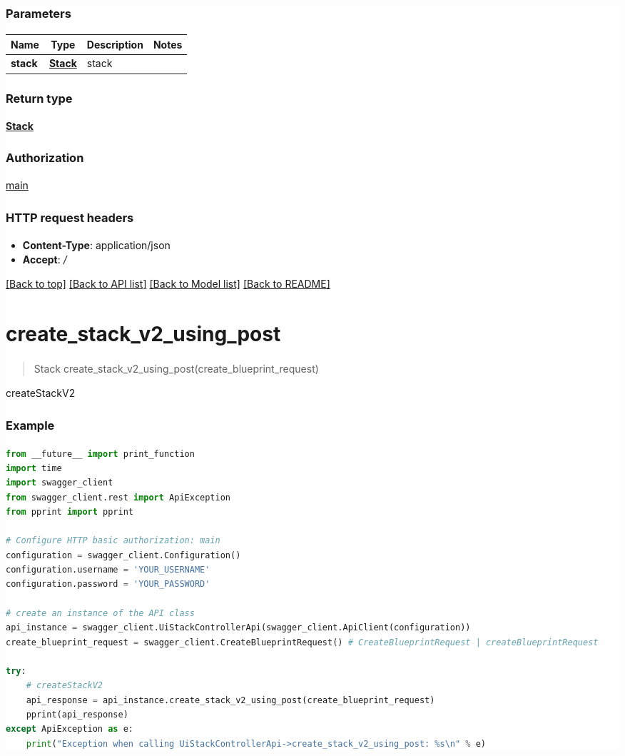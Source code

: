 ### Parameters

Name | Type | Description  | Notes
------------- | ------------- | ------------- | -------------
 **stack** | [**Stack**](Stack.md)| stack | 

### Return type

[**Stack**](Stack.md)

### Authorization

[main](../README.md#main)

### HTTP request headers

 - **Content-Type**: application/json
 - **Accept**: */*

[[Back to top]](#) [[Back to API list]](../README.md#documentation-for-api-endpoints) [[Back to Model list]](../README.md#documentation-for-models) [[Back to README]](../README.md)

# **create_stack_v2_using_post**
> Stack create_stack_v2_using_post(create_blueprint_request)

createStackV2

### Example
```python
from __future__ import print_function
import time
import swagger_client
from swagger_client.rest import ApiException
from pprint import pprint

# Configure HTTP basic authorization: main
configuration = swagger_client.Configuration()
configuration.username = 'YOUR_USERNAME'
configuration.password = 'YOUR_PASSWORD'

# create an instance of the API class
api_instance = swagger_client.UiStackControllerApi(swagger_client.ApiClient(configuration))
create_blueprint_request = swagger_client.CreateBlueprintRequest() # CreateBlueprintRequest | createBlueprintRequest

try:
    # createStackV2
    api_response = api_instance.create_stack_v2_using_post(create_blueprint_request)
    pprint(api_response)
except ApiException as e:
    print("Exception when calling UiStackControllerApi->create_stack_v2_using_post: %s\n" % e)
```
